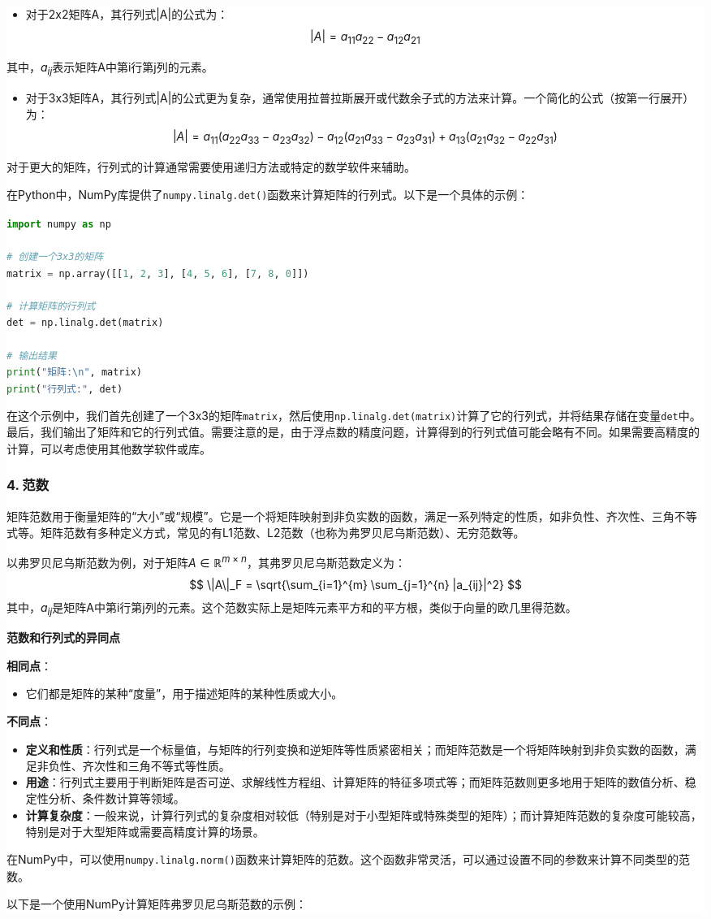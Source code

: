 - 对于2x2矩阵A，其行列式|A|的公式为：
  $$
  |A| = a_{11}a_{22} - a_{12}a_{21}
  $$
  

其中，$a_{ij}$表示矩阵A中第i行第j列的元素。

- 对于3x3矩阵A，其行列式|A|的公式更为复杂，通常使用拉普拉斯展开或代数余子式的方法来计算。一个简化的公式（按第一行展开）为：
  $$
  |A| = a_{11}(a_{22}a_{33} - a_{23}a_{32}) - a_{12}(a_{21}a_{33} - a_{23}a_{31}) + a_{13}(a_{21}a_{32} - a_{22}a_{31})
  $$
  

对于更大的矩阵，行列式的计算通常需要使用递归方法或特定的数学软件来辅助。

在Python中，NumPy库提供了`numpy.linalg.det()`函数来计算矩阵的行列式。以下是一个具体的示例：

```python
import numpy as np

# 创建一个3x3的矩阵
matrix = np.array([[1, 2, 3], [4, 5, 6], [7, 8, 0]])

# 计算矩阵的行列式
det = np.linalg.det(matrix)

# 输出结果
print("矩阵:\n", matrix)
print("行列式:", det)
```

在这个示例中，我们首先创建了一个3x3的矩阵`matrix`，然后使用`np.linalg.det(matrix)`计算了它的行列式，并将结果存储在变量`det`中。最后，我们输出了矩阵和它的行列式值。需要注意的是，由于浮点数的精度问题，计算得到的行列式值可能会略有不同。如果需要高精度的计算，可以考虑使用其他数学软件或库。

### 4. 范数

矩阵范数用于衡量矩阵的“大小”或“规模”。它是一个将矩阵映射到非负实数的函数，满足一系列特定的性质，如非负性、齐次性、三角不等式等。矩阵范数有多种定义方式，常见的有L1范数、L2范数（也称为弗罗贝尼乌斯范数）、无穷范数等。

以弗罗贝尼乌斯范数为例，对于矩阵$A \in \mathbb{R}^{m \times n}$，其弗罗贝尼乌斯范数定义为：
$$ \|A\|_F = \sqrt{\sum_{i=1}^{m} \sum_{j=1}^{n} |a_{ij}|^2} $$
其中，$a_{ij}$是矩阵A中第i行第j列的元素。这个范数实际上是矩阵元素平方和的平方根，类似于向量的欧几里得范数。

**范数和行列式的异同点**

**相同点**：
- 它们都是矩阵的某种“度量”，用于描述矩阵的某种性质或大小。

**不同点**：
- **定义和性质**：行列式是一个标量值，与矩阵的行列变换和逆矩阵等性质紧密相关；而矩阵范数是一个将矩阵映射到非负实数的函数，满足非负性、齐次性和三角不等式等性质。
- **用途**：行列式主要用于判断矩阵是否可逆、求解线性方程组、计算矩阵的特征多项式等；而矩阵范数则更多地用于矩阵的数值分析、稳定性分析、条件数计算等领域。
- **计算复杂度**：一般来说，计算行列式的复杂度相对较低（特别是对于小型矩阵或特殊类型的矩阵）；而计算矩阵范数的复杂度可能较高，特别是对于大型矩阵或需要高精度计算的场景。

在NumPy中，可以使用`numpy.linalg.norm()`函数来计算矩阵的范数。这个函数非常灵活，可以通过设置不同的参数来计算不同类型的范数。

以下是一个使用NumPy计算矩阵弗罗贝尼乌斯范数的示例：
